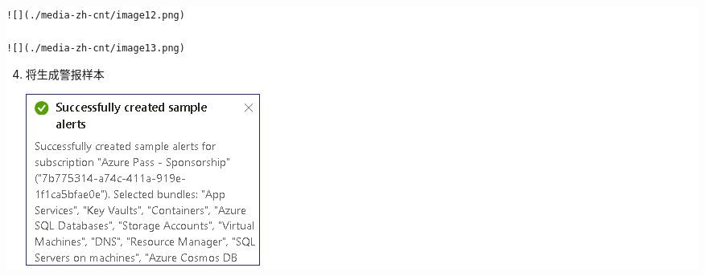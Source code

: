     ![](./media-zh-cnt/image12.png)

    ![](./media-zh-cnt/image13.png)

4.  将生成警报样本

    ![](./media-zh-cnt/image14.png)
